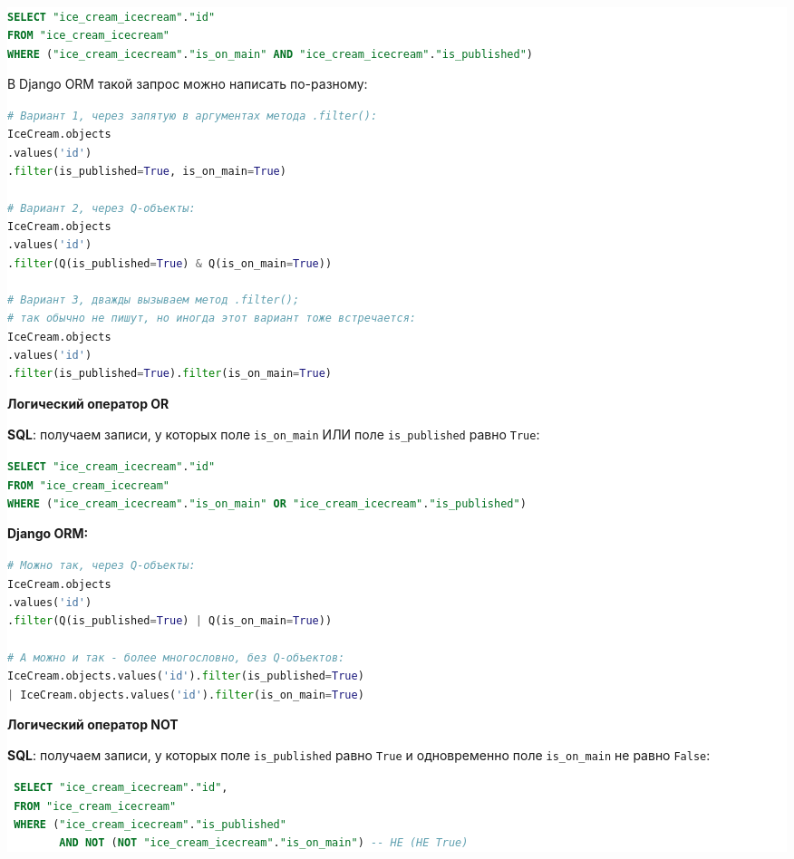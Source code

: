 ```sql
SELECT "ice_cream_icecream"."id"
FROM "ice_cream_icecream"
WHERE ("ice_cream_icecream"."is_on_main" AND "ice_cream_icecream"."is_published")
```

В Django ORM такой запрос можно написать по-разному:

```python
# Вариант 1, через запятую в аргументах метода .filter():
IceCream.objects
.values('id')
.filter(is_published=True, is_on_main=True)

# Вариант 2, через Q-объекты:
IceCream.objects
.values('id')
.filter(Q(is_published=True) & Q(is_on_main=True))

# Вариант 3, дважды вызываем метод .filter();
# так обычно не пишут, но иногда этот вариант тоже встречается:
IceCream.objects
.values('id')
.filter(is_published=True).filter(is_on_main=True)
```

**Логический оператор OR**

**SQL**: получаем записи, у которых поле `is_on_main` ИЛИ поле `is_published` равно `True`:

```sql
SELECT "ice_cream_icecream"."id"       
FROM "ice_cream_icecream"
WHERE ("ice_cream_icecream"."is_on_main" OR "ice_cream_icecream"."is_published")
```

**Django ORM:**

```python
# Можно так, через Q-объекты:
IceCream.objects
.values('id')
.filter(Q(is_published=True) | Q(is_on_main=True))

# А можно и так - более многословно, без Q-объектов:
IceCream.objects.values('id').filter(is_published=True) 
| IceCream.objects.values('id').filter(is_on_main=True)
```

**Логический оператор NOT**

**SQL**: получаем записи, у которых поле `is_published` равно `True` и одновременно поле `is_on_main` не равно `False`:

```sql
 SELECT "ice_cream_icecream"."id",
 FROM "ice_cream_icecream"
 WHERE ("ice_cream_icecream"."is_published" 
        AND NOT (NOT "ice_cream_icecream"."is_on_main") -- НЕ (НЕ True)
```
